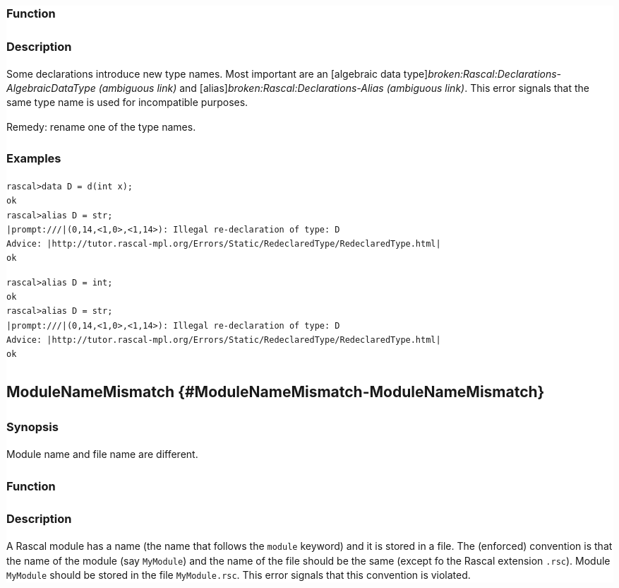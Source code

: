 
### Function 
       


### Description 
Some declarations introduce new type names. Most important are an 
[algebraic data type]_broken:Rascal:Declarations-AlgebraicDataType (ambiguous link)_ and [alias]_broken:Rascal:Declarations-Alias (ambiguous link)_.
This error signals that the same type name is used for incompatible purposes.

Remedy: rename one of the type names.

### Examples 

```rascal-shell
rascal>data D = d(int x);
ok
rascal>alias D = str;
|prompt:///|(0,14,<1,0>,<1,14>): Illegal re-declaration of type: D
Advice: |http://tutor.rascal-mpl.org/Errors/Static/RedeclaredType/RedeclaredType.html|
ok
```


```rascal-shell
rascal>alias D = int;
ok
rascal>alias D = str;
|prompt:///|(0,14,<1,0>,<1,14>): Illegal re-declaration of type: D
Advice: |http://tutor.rascal-mpl.org/Errors/Static/RedeclaredType/RedeclaredType.html|
ok
```




## ModuleNameMismatch {#ModuleNameMismatch-ModuleNameMismatch}

### Synopsis 
Module name and file name are different.



### Function 
       


### Description 
A Rascal module has a name (the name that follows the `module` keyword) and it is stored in a file.
The (enforced) convention is that the name of the module (say `MyModule`) and the name of the file should be the same
(except fo the Rascal extension `.rsc`). Module `MyModule` should be stored in the file `MyModule.rsc`.
This error signals that this convention is violated.
